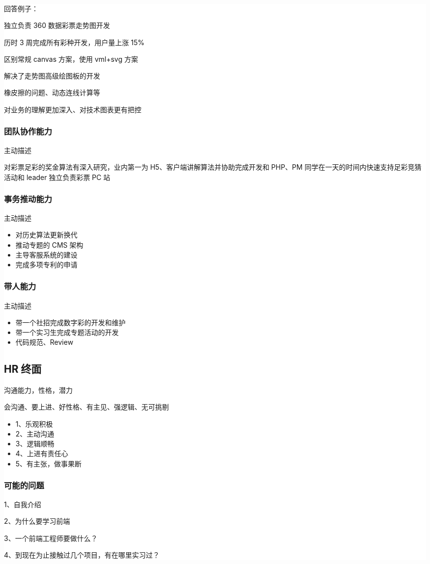 回答例子：

独立负责 360 数据彩票走势图开发

历时 3 周完成所有彩种开发，用户量上涨 15%

区别常规 canvas 方案，使用 vml+svg 方案

解决了走势图高级绘图板的开发

橡皮擦的问题、动态连线计算等

对业务的理解更加深入、对技术图表更有把控

### 团队协作能力

主动描述

对彩票足彩的奖金算法有深入研究，业内第一为 H5、客户端讲解算法并协助完成开发和 PHP、PM 同学在一天的时间内快速支持足彩竞猜活动和 leader 独立负责彩票 PC 站

### 事务推动能力

主动描述

- 对历史算法更新换代
- 推动专题的 CMS 架构
- 主导客服系统的建设
- 完成多项专利的申请

### 带人能力

主动描述

- 带一个社招完成数字彩的开发和维护
- 带一个实习生完成专题活动的开发
- 代码规范、Review

## HR 终面

沟通能力，性格，潜力

会沟通、要上进、好性格、有主见、强逻辑、无可挑剔

- 1、乐观积极
- 2、主动沟通
- 3、逻辑顺畅
- 4、上进有责任心
- 5、有主张，做事果断

### 可能的问题

1、自我介绍

2、为什么要学习前端

3、一个前端工程师要做什么？

4、到现在为止接触过几个项目，有在哪里实习过？
